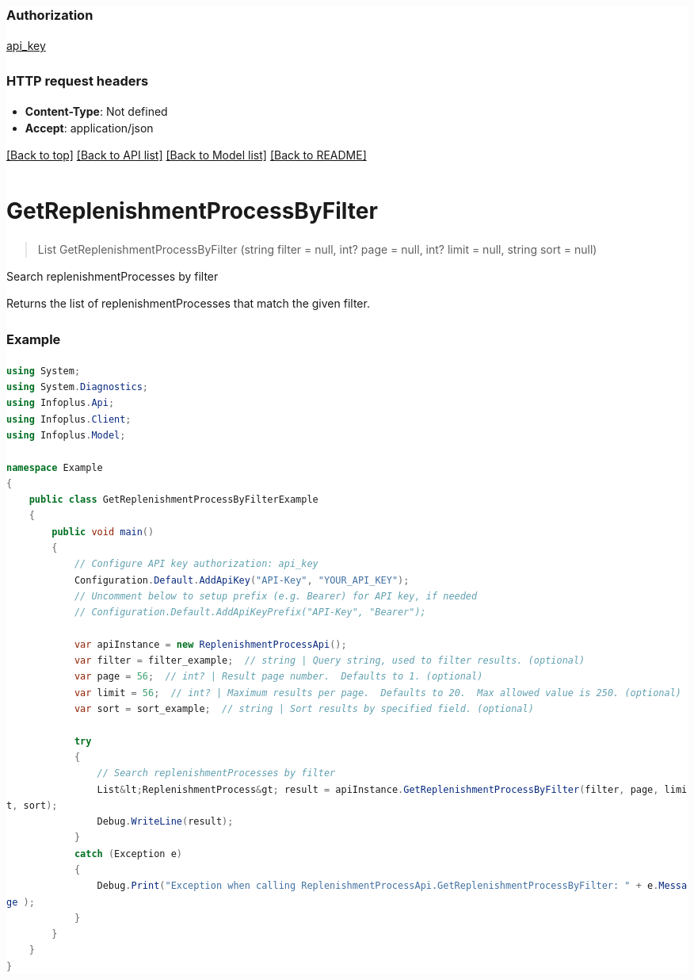 ### Authorization

[api_key](../README.md#api_key)

### HTTP request headers

 - **Content-Type**: Not defined
 - **Accept**: application/json

[[Back to top]](#) [[Back to API list]](../README.md#documentation-for-api-endpoints) [[Back to Model list]](../README.md#documentation-for-models) [[Back to README]](../README.md)

<a name="getreplenishmentprocessbyfilter"></a>
# **GetReplenishmentProcessByFilter**
> List<ReplenishmentProcess> GetReplenishmentProcessByFilter (string filter = null, int? page = null, int? limit = null, string sort = null)

Search replenishmentProcesses by filter

Returns the list of replenishmentProcesses that match the given filter.

### Example
```csharp
using System;
using System.Diagnostics;
using Infoplus.Api;
using Infoplus.Client;
using Infoplus.Model;

namespace Example
{
    public class GetReplenishmentProcessByFilterExample
    {
        public void main()
        {
            // Configure API key authorization: api_key
            Configuration.Default.AddApiKey("API-Key", "YOUR_API_KEY");
            // Uncomment below to setup prefix (e.g. Bearer) for API key, if needed
            // Configuration.Default.AddApiKeyPrefix("API-Key", "Bearer");

            var apiInstance = new ReplenishmentProcessApi();
            var filter = filter_example;  // string | Query string, used to filter results. (optional) 
            var page = 56;  // int? | Result page number.  Defaults to 1. (optional) 
            var limit = 56;  // int? | Maximum results per page.  Defaults to 20.  Max allowed value is 250. (optional) 
            var sort = sort_example;  // string | Sort results by specified field. (optional) 

            try
            {
                // Search replenishmentProcesses by filter
                List&lt;ReplenishmentProcess&gt; result = apiInstance.GetReplenishmentProcessByFilter(filter, page, limit, sort);
                Debug.WriteLine(result);
            }
            catch (Exception e)
            {
                Debug.Print("Exception when calling ReplenishmentProcessApi.GetReplenishmentProcessByFilter: " + e.Message );
            }
        }
    }
}
```